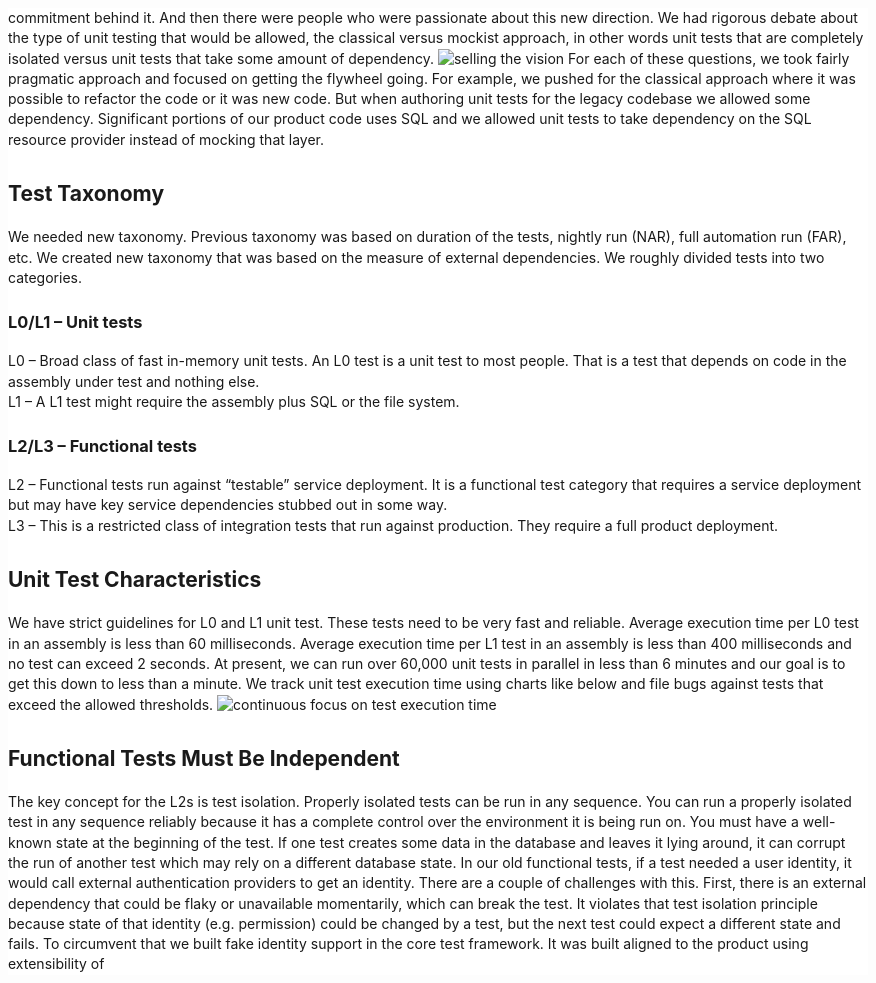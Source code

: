 commitment behind it. And then there were people who were passionate
about this new direction. We had rigorous debate about the type of unit
testing that would be allowed, the classical versus mockist approach, in
other words unit tests that are completely isolated versus unit tests
that take some amount of dependency.
![selling the
vision](_img/selling-the-vision.png)
For each of these questions, we took fairly pragmatic approach and
focused on getting the flywheel going. For example, we pushed for the
classical approach where it was possible to refactor the code or it was
new code. But when authoring unit tests for the legacy codebase we
allowed some dependency. Significant portions of our product code uses
SQL and we allowed unit tests to take dependency on the SQL resource
provider instead of mocking that layer.
## Test Taxonomy
We needed new taxonomy. Previous taxonomy was based on duration of the
tests, nightly run (NAR), full automation run (FAR), etc. We created new
taxonomy that was based on the measure of external dependencies. We
roughly divided tests into two categories.
### L0/L1 – Unit tests
L0 – Broad class of fast in-memory unit tests. An L0 test is a unit test
to most people. That is a test that depends on code in the assembly
under test and nothing else.  
L1 – A L1 test might require the assembly plus SQL or the file system.
### L2/L3 – Functional tests
L2 – Functional tests run against “testable” service deployment. It is a
functional test category that requires a service deployment but may have
key service dependencies stubbed out in some way.  
L3 – This is a restricted class of integration tests that run against
production. They require a full product deployment.
## Unit Test Characteristics
We have strict guidelines for L0 and L1 unit test. These tests need to
be very fast and reliable. Average execution time per L0 test in an
assembly is less than 60 milliseconds. Average execution time per L1
test in an assembly is less than 400 milliseconds and no test can exceed
2 seconds. At present, we can run over 60,000 unit tests in parallel in
less than 6 minutes and our goal is to get this down to less than a
minute. We track unit test execution time using charts like below and
file bugs against tests that exceed the allowed thresholds.
![continuous focus on test execution
time](_img/unit-test-characteristics.png)
## Functional Tests Must Be Independent
The key concept for the L2s is test isolation. Properly isolated tests
can be run in any sequence. You can run a properly isolated test in any
sequence reliably because it has a complete control over the environment
it is being run on. You must have a well-known state at the beginning of
the test. If one test creates some data in the database and leaves it
lying around, it can corrupt the run of another test which may rely on a
different database state.
In our old functional tests, if a test needed a user identity, it would
call external authentication providers to get an identity. There are a
couple of challenges with this. First, there is an external dependency
that could be flaky or unavailable momentarily, which can break the
test. It violates that test isolation principle because state of that
identity (e.g. permission) could be changed by a test, but the next test
could expect a different state and fails.
To circumvent that we built fake identity support in the core test
framework. It was built aligned to the product using extensibility of
